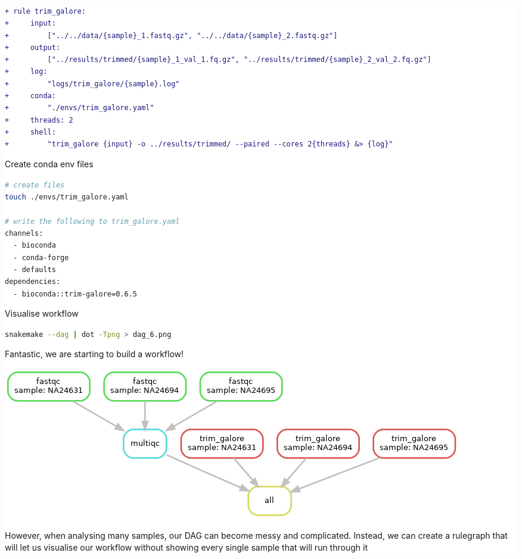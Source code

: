 ```diff
+ rule trim_galore:
+     input:
+         ["../../data/{sample}_1.fastq.gz", "../../data/{sample}_2.fastq.gz"]
+     output:
+         ["../results/trimmed/{sample}_1_val_1.fq.gz", "../results/trimmed/{sample}_2_val_2.fq.gz"]
+     log:
+         "logs/trim_galore/{sample}.log"
+     conda:
+         "./envs/trim_galore.yaml"
+     threads: 2
+     shell:
+         "trim_galore {input} -o ../results/trimmed/ --paired --cores 2{threads} &> {log}"
```

Create conda env files

```bash
# create files
touch ./envs/trim_galore.yaml

# write the following to trim_galore.yaml
channels:
  - bioconda
  - conda-forge
  - defaults
dependencies:
  - bioconda::trim-galore=0.6.5
```

Visualise workflow

```bash
snakemake --dag | dot -Tpng > dag_6.png
```

Fantastic, we are starting to build a workflow!

![DAG_6](./images/dag_6.png)

However, when analysing many samples, our DAG can become messy and complicated. Instead, we can create a rulegraph that will let us visualise our workflow without showing every single sample that will run through it
